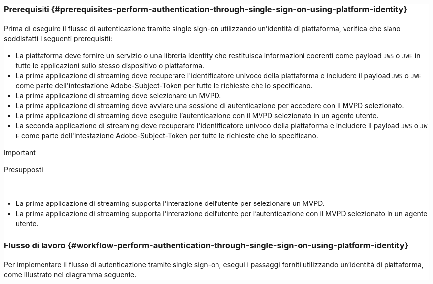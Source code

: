 ### Prerequisiti {#prerequisites-perform-authentication-through-single-sign-on-using-platform-identity}

Prima di eseguire il flusso di autenticazione tramite single sign-on utilizzando un’identità di piattaforma, verifica che siano soddisfatti i seguenti prerequisiti:

* La piattaforma deve fornire un servizio o una libreria Identity che restituisca informazioni coerenti come payload `JWS` o `JWE` in tutte le applicazioni sullo stesso dispositivo o piattaforma.
* La prima applicazione di streaming deve recuperare l&#39;identificatore univoco della piattaforma e includere il payload `JWS` o `JWE` come parte dell&#39;intestazione [Adobe-Subject-Token](../../appendix/headers/rest-api-v2-appendix-headers-adobe-subject-token.md) per tutte le richieste che lo specificano.
* La prima applicazione di streaming deve selezionare un MVPD.
* La prima applicazione di streaming deve avviare una sessione di autenticazione per accedere con il MVPD selezionato.
* La prima applicazione di streaming deve eseguire l’autenticazione con il MVPD selezionato in un agente utente.
* La seconda applicazione di streaming deve recuperare l&#39;identificatore univoco della piattaforma e includere il payload `JWS` o `JWE` come parte dell&#39;intestazione [Adobe-Subject-Token](../../appendix/headers/rest-api-v2-appendix-headers-adobe-subject-token.md) per tutte le richieste che lo specificano.

>[!IMPORTANT]
>
> Presupposti
>
> <br/>
> 
> * La prima applicazione di streaming supporta l’interazione dell’utente per selezionare un MVPD.
> * La prima applicazione di streaming supporta l’interazione dell’utente per l’autenticazione con il MVPD selezionato in un agente utente.

### Flusso di lavoro {#workflow-perform-authentication-through-single-sign-on-using-platform-identity}

Per implementare il flusso di autenticazione tramite single sign-on, esegui i passaggi forniti utilizzando un’identità di piattaforma, come illustrato nel diagramma seguente.
